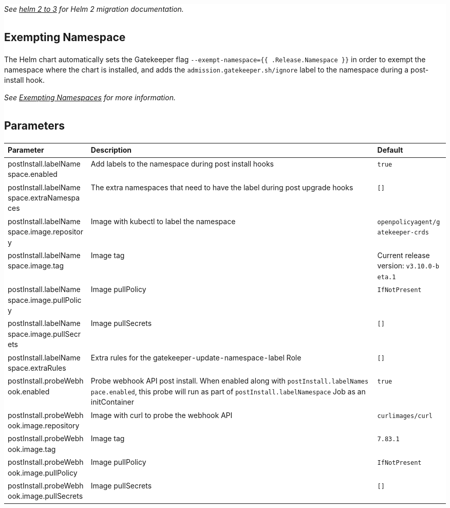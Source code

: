 _See [helm 2 to 3](https://helm.sh/docs/topics/v2_v3_migration/) for Helm 2 migration documentation._


## Exempting Namespace

The Helm chart automatically sets the Gatekeeper flag `--exempt-namespace={{ .Release.Namespace }}` in order to exempt the namespace where the chart is installed, and adds the `admission.gatekeeper.sh/ignore` label to the namespace during a post-install hook.

_See [Exempting Namespaces](https://open-policy-agent.github.io/gatekeeper/website/docs/exempt-namespaces) for more information._

## Parameters

| Parameter                                     | Description                                                                                                                                                                                                                                         | Default                                                                   |
| :-------------------------------------------- | :-------------------------------------------------------------------------------------------------------------------------------------------------------------------------------------------------------------------------------------------------- | :------------------------------------------------------------------------ |
| postInstall.labelNamespace.enabled            | Add labels to the namespace during post install hooks                                                                                                                                                                                               | `true`                                                                    |
| postInstall.labelNamespace.extraNamespaces    | The extra namespaces that need to have the label during post upgrade hooks                                                                                                                                                                                               | `[]`                                                                       |
| postInstall.labelNamespace.image.repository   | Image with kubectl to label the namespace                                                                                                                                                                                                           | `openpolicyagent/gatekeeper-crds`                                         |
| postInstall.labelNamespace.image.tag          | Image tag                                                                                                                                                                                                                                           | Current release version: `v3.10.0-beta.1`                                  |
| postInstall.labelNamespace.image.pullPolicy   | Image pullPolicy                                                                                                                                                                                                                                    | `IfNotPresent`                                                            |
| postInstall.labelNamespace.image.pullSecrets  | Image pullSecrets                                                                                                                                                                                                                                   | `[]`                                                                      |
| postInstall.labelNamespace.extraRules         | Extra rules for the gatekeeper-update-namespace-label Role                                                                                                                                                                                          | `[]`                                                                      |
| postInstall.probeWebhook.enabled              | Probe webhook API post install. When enabled along with `postInstall.labelNamespace.enabled`, this probe will run as part of `postInstall.labelNamespace` Job as an initContainer                                                                   | `true`                                                                    |
| postInstall.probeWebhook.image.repository     | Image with curl to probe the webhook API                                                                                                                                                                                                            | `curlimages/curl`                                                         |
| postInstall.probeWebhook.image.tag            | Image tag                                                                                                                                                                                                                                           | `7.83.1`                                                                  |
| postInstall.probeWebhook.image.pullPolicy     | Image pullPolicy                                                                                                                                                                                                                                    | `IfNotPresent`                                                            |
| postInstall.probeWebhook.image.pullSecrets    | Image pullSecrets                                                                                                                                                                                                                                   | `[]`                                                                      |
